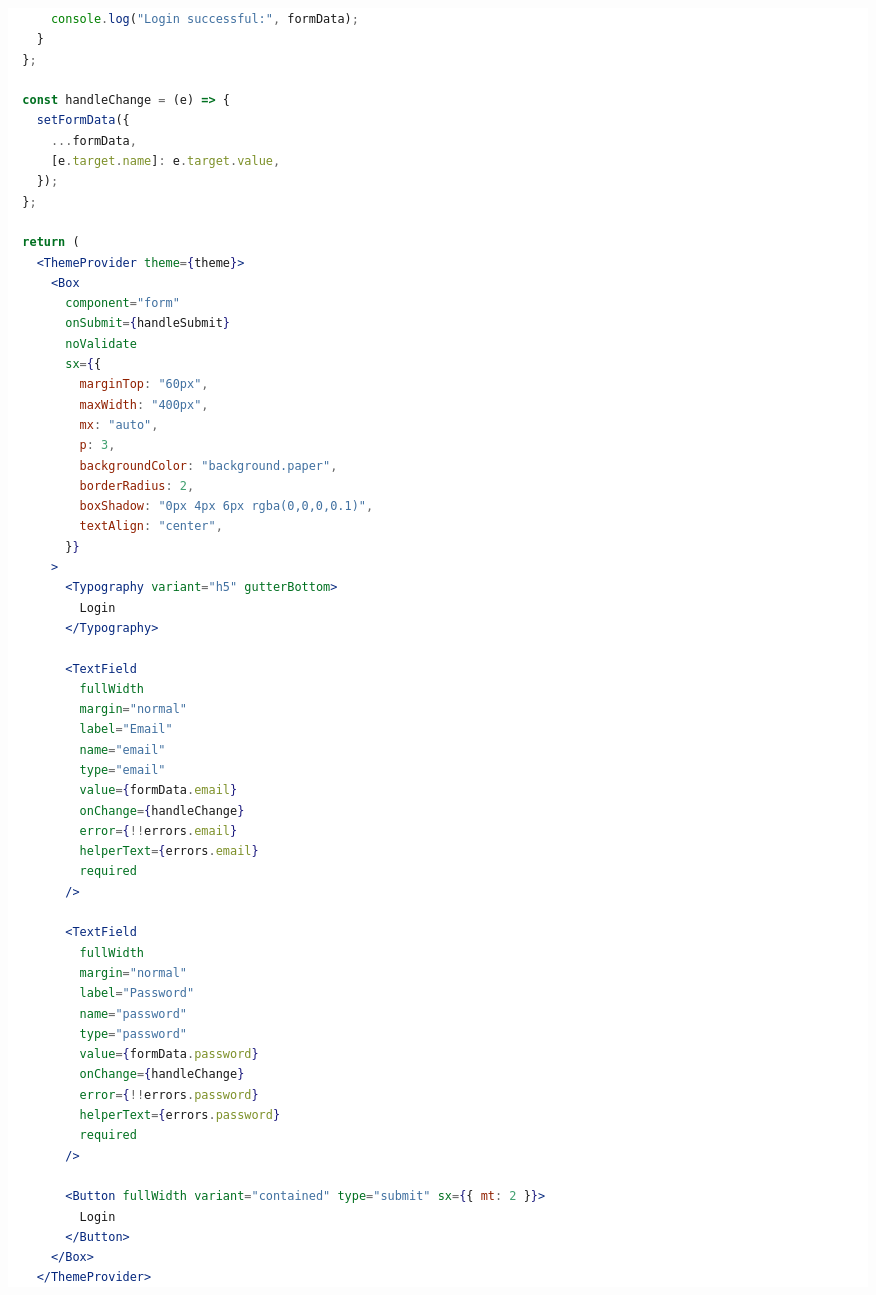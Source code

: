 ```jsx
      console.log("Login successful:", formData);
    }
  };

  const handleChange = (e) => {
    setFormData({
      ...formData,
      [e.target.name]: e.target.value,
    });
  };

  return (
    <ThemeProvider theme={theme}>
      <Box
        component="form"
        onSubmit={handleSubmit}
        noValidate
        sx={{
          marginTop: "60px",
          maxWidth: "400px",
          mx: "auto",
          p: 3,
          backgroundColor: "background.paper",
          borderRadius: 2,
          boxShadow: "0px 4px 6px rgba(0,0,0,0.1)",
          textAlign: "center",
        }}
      >
        <Typography variant="h5" gutterBottom>
          Login
        </Typography>

        <TextField
          fullWidth
          margin="normal"
          label="Email"
          name="email"
          type="email"
          value={formData.email}
          onChange={handleChange}
          error={!!errors.email}
          helperText={errors.email}
          required
        />

        <TextField
          fullWidth
          margin="normal"
          label="Password"
          name="password"
          type="password"
          value={formData.password}
          onChange={handleChange}
          error={!!errors.password}
          helperText={errors.password}
          required
        />

        <Button fullWidth variant="contained" type="submit" sx={{ mt: 2 }}>
          Login
        </Button>
      </Box>
    </ThemeProvider>
```
